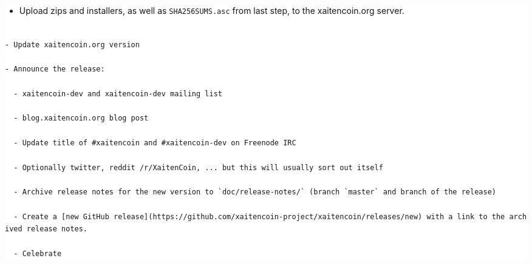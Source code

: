 - Upload zips and installers, as well as `SHA256SUMS.asc` from last step, to the xaitencoin.org server.

```

- Update xaitencoin.org version

- Announce the release:

  - xaitencoin-dev and xaitencoin-dev mailing list

  - blog.xaitencoin.org blog post

  - Update title of #xaitencoin and #xaitencoin-dev on Freenode IRC

  - Optionally twitter, reddit /r/XaitenCoin, ... but this will usually sort out itself

  - Archive release notes for the new version to `doc/release-notes/` (branch `master` and branch of the release)

  - Create a [new GitHub release](https://github.com/xaitencoin-project/xaitencoin/releases/new) with a link to the archived release notes.

  - Celebrate
